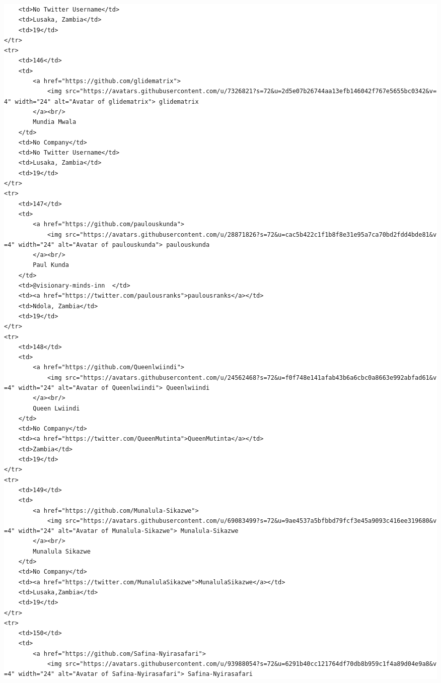 		<td>No Twitter Username</td>
		<td>Lusaka, Zambia</td>
		<td>19</td>
	</tr>
	<tr>
		<td>146</td>
		<td>
			<a href="https://github.com/glidematrix">
				<img src="https://avatars.githubusercontent.com/u/7326821?s=72&u=2d5e07b26744aa13efb146042f767e5655bc0342&v=4" width="24" alt="Avatar of glidematrix"> glidematrix
			</a><br/>
			Mundia Mwala
		</td>
		<td>No Company</td>
		<td>No Twitter Username</td>
		<td>Lusaka, Zambia</td>
		<td>19</td>
	</tr>
	<tr>
		<td>147</td>
		<td>
			<a href="https://github.com/paulouskunda">
				<img src="https://avatars.githubusercontent.com/u/28871826?s=72&u=cac5b422c1f1b8f8e31e95a7ca70bd2fdd4bde81&v=4" width="24" alt="Avatar of paulouskunda"> paulouskunda
			</a><br/>
			Paul Kunda
		</td>
		<td>@visionary-minds-inn  </td>
		<td><a href="https://twitter.com/paulousranks">paulousranks</a></td>
		<td>Ndola, Zambia</td>
		<td>19</td>
	</tr>
	<tr>
		<td>148</td>
		<td>
			<a href="https://github.com/Queenlwiindi">
				<img src="https://avatars.githubusercontent.com/u/24562468?s=72&u=f0f748e141afab43b6a6cbc0a8663e992abfad61&v=4" width="24" alt="Avatar of Queenlwiindi"> Queenlwiindi
			</a><br/>
			Queen Lwiindi
		</td>
		<td>No Company</td>
		<td><a href="https://twitter.com/QueenMutinta">QueenMutinta</a></td>
		<td>Zambia</td>
		<td>19</td>
	</tr>
	<tr>
		<td>149</td>
		<td>
			<a href="https://github.com/Munalula-Sikazwe">
				<img src="https://avatars.githubusercontent.com/u/69083499?s=72&u=9ae4537a5bfbbd79fcf3e45a9093c416ee319680&v=4" width="24" alt="Avatar of Munalula-Sikazwe"> Munalula-Sikazwe
			</a><br/>
			Munalula Sikazwe
		</td>
		<td>No Company</td>
		<td><a href="https://twitter.com/MunalulaSikazwe">MunalulaSikazwe</a></td>
		<td>Lusaka,Zambia</td>
		<td>19</td>
	</tr>
	<tr>
		<td>150</td>
		<td>
			<a href="https://github.com/Safina-Nyirasafari">
				<img src="https://avatars.githubusercontent.com/u/93988054?s=72&u=6291b40cc121764df70db8b959c1f4a89d04e9a8&v=4" width="24" alt="Avatar of Safina-Nyirasafari"> Safina-Nyirasafari